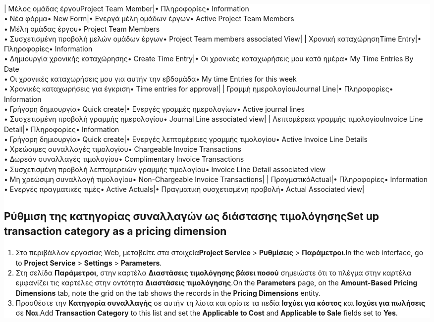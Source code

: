 |  <span data-ttu-id="14042-135">Μέλος ομάδας έργου</span><span class="sxs-lookup"><span data-stu-id="14042-135">Project Team Member</span></span>|<span data-ttu-id="14042-136">• Πληροφορίες</span><span class="sxs-lookup"><span data-stu-id="14042-136">• Information</span></span><br><span data-ttu-id="14042-137">• Νέα φόρμα</span><span class="sxs-lookup"><span data-stu-id="14042-137">• New Form</span></span>|<span data-ttu-id="14042-138">• Ενεργά μέλη ομάδων έργων</span><span class="sxs-lookup"><span data-stu-id="14042-138">• Active Project Team Members</span></span><br><span data-ttu-id="14042-139">• Μέλη ομάδας έργου</span><span class="sxs-lookup"><span data-stu-id="14042-139">• Project Team Members</span></span><br><span data-ttu-id="14042-140">• Συσχετισμένη προβολή μελών ομάδων έργων</span><span class="sxs-lookup"><span data-stu-id="14042-140">• Project Team members associated View</span></span>|
|  <span data-ttu-id="14042-141">Χρονική καταχώρηση</span><span class="sxs-lookup"><span data-stu-id="14042-141">Time Entry</span></span>|<span data-ttu-id="14042-142">• Πληροφορίες</span><span class="sxs-lookup"><span data-stu-id="14042-142">• Information</span></span><br><span data-ttu-id="14042-143">• Δημιουργία χρονικής καταχώρησης</span><span class="sxs-lookup"><span data-stu-id="14042-143">• Create Time Entry</span></span>|<span data-ttu-id="14042-144">• Οι χρονικές καταχωρήσεις μου κατά ημέρα</span><span class="sxs-lookup"><span data-stu-id="14042-144">• My Time Entries By Date</span></span><br><span data-ttu-id="14042-145">• Οι χρονικές καταχωρήσεις μου για αυτήν την εβδομάδα</span><span class="sxs-lookup"><span data-stu-id="14042-145">• My time Entries for this week</span></span><br><span data-ttu-id="14042-146">• Χρονικές καταχωρήσεις για έγκριση</span><span class="sxs-lookup"><span data-stu-id="14042-146">• Time entries for approval</span></span>|
|  <span data-ttu-id="14042-147">Γραμμή ημερολογίου</span><span class="sxs-lookup"><span data-stu-id="14042-147">Journal Line</span></span>|<span data-ttu-id="14042-148">• Πληροφορίες</span><span class="sxs-lookup"><span data-stu-id="14042-148">• Information</span></span><br><span data-ttu-id="14042-149">• Γρήγορη δημιουργία</span><span class="sxs-lookup"><span data-stu-id="14042-149">• Quick create</span></span>|<span data-ttu-id="14042-150">• Ενεργές γραμμές ημερολογίων</span><span class="sxs-lookup"><span data-stu-id="14042-150">• Active journal lines</span></span><br><span data-ttu-id="14042-151">• Συσχετισμένη προβολή γραμμής ημερολογίου</span><span class="sxs-lookup"><span data-stu-id="14042-151">• Journal Line associated view</span></span>|
|  <span data-ttu-id="14042-152">Λεπτομέρεια γραμμής τιμολογίου</span><span class="sxs-lookup"><span data-stu-id="14042-152">Invoice Line Detail</span></span>|<span data-ttu-id="14042-153">• Πληροφορίες</span><span class="sxs-lookup"><span data-stu-id="14042-153">• Information</span></span><br><span data-ttu-id="14042-154">• Γρήγορη δημιουργία</span><span class="sxs-lookup"><span data-stu-id="14042-154">• Quick create</span></span>|<span data-ttu-id="14042-155">• Ενεργές λεπτομέρειες γραμμής τιμολογίου</span><span class="sxs-lookup"><span data-stu-id="14042-155">• Active Invoice Line Details</span></span><br><span data-ttu-id="14042-156">• Χρεώσιμες συναλλαγές τιμολογίου</span><span class="sxs-lookup"><span data-stu-id="14042-156">• Chargeable Invoice Transactions</span></span><br><span data-ttu-id="14042-157">• Δωρεάν συναλλαγές τιμολογίου</span><span class="sxs-lookup"><span data-stu-id="14042-157">• Complimentary Invoice Transactions</span></span><br><span data-ttu-id="14042-158">• Συσχετισμένη προβολή λεπτομερειών γραμμής τιμολογίου</span><span class="sxs-lookup"><span data-stu-id="14042-158">• Invoice Line Detail associated view</span></span><br><span data-ttu-id="14042-159">• Μη χρεώσιμη συναλλαγή τιμολογίου</span><span class="sxs-lookup"><span data-stu-id="14042-159">• Non-Chargeable Invoice Transactions</span></span>|
|  <span data-ttu-id="14042-160">Πραγματικό</span><span class="sxs-lookup"><span data-stu-id="14042-160">Actual</span></span>|<span data-ttu-id="14042-161">• Πληροφορίες</span><span class="sxs-lookup"><span data-stu-id="14042-161">• Information</span></span><br><span data-ttu-id="14042-162">• Ενεργές πραγματικές τιμές</span><span class="sxs-lookup"><span data-stu-id="14042-162">• Active Actuals</span></span>|<span data-ttu-id="14042-163">• Πραγματική συσχετισμένη προβολή</span><span class="sxs-lookup"><span data-stu-id="14042-163">• Actual Associated view</span></span>|

## <a name="set-up-transaction-category-as-a-pricing-dimension"></a><span data-ttu-id="14042-164">Ρύθμιση της κατηγορίας συναλλαγών ως διάστασης τιμολόγησης</span><span class="sxs-lookup"><span data-stu-id="14042-164">Set up transaction category as a pricing dimension</span></span>

1. <span data-ttu-id="14042-165">Στο περιβάλλον εργασίας Web, μεταβείτε στα στοιχεία**Project Service** > **Ρυθμίσεις** > **Παράμετροι**.</span><span class="sxs-lookup"><span data-stu-id="14042-165">In the web interface, go to **Project Service** > **Settings** > **Parameters**.</span></span> 
2. <span data-ttu-id="14042-166">Στη σελίδα **Παράμετροι**, στην καρτέλα **Διαστάσεις τιμολόγησης βάσει ποσού** σημειώστε ότι το πλέγμα στην καρτέλα εμφανίζει τις καρτέλες στην οντότητα **Διαστάσεις τιμολόγησης**.</span><span class="sxs-lookup"><span data-stu-id="14042-166">On the **Parameters** page, on the **Amount-Based Pricing Dimensions** tab, note the grid on the tab shows the records in the **Pricing Dimensions** entity.</span></span>
3. <span data-ttu-id="14042-167">Προσθέστε την **Κατηγορία συναλλαγής** σε αυτήν τη λίστα και ορίστε τα πεδία **Ισχύει για κόστος** και **Ισχύει για πωλήσεις** σε **Ναι**.</span><span class="sxs-lookup"><span data-stu-id="14042-167">Add **Transaction Category** to this list and set the **Applicable to Cost** and **Applicable to Sale** fields set to **Yes**.</span></span>